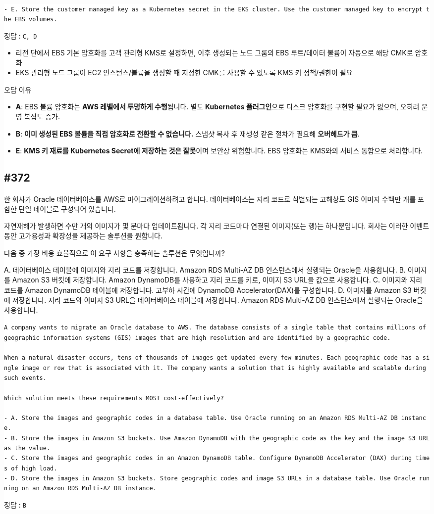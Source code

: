 ```
- E. Store the customer managed key as a Kubernetes secret in the EKS cluster. Use the customer managed key to encrypt the EBS volumes.
```

정답 : `C, D`

- 리전 단에서 EBS 기본 암호화를 고객 관리형 KMS로 설정하면, 이후 생성되는 노드 그룹의 EBS 루트/데이터 볼륨이 자동으로 해당 CMK로 암호화
- EKS 관리형 노드 그룹이 EC2 인스턴스/볼륨을 생성할 때 지정한 CMK를 사용할 수 있도록 KMS 키 정책/권한이 필요

오답 이유

- **A**: EBS 볼륨 암호화는 **AWS 레벨에서 투명하게 수행**됩니다. 별도 **Kubernetes 플러그인**으로 디스크 암호화를 구현할 필요가 없으며, 오히려 운영 복잡도 증가.
    
- **B**: **이미 생성된 EBS 볼륨을 직접 암호화로 전환할 수 없습니다.** 스냅샷 복사 후 재생성 같은 절차가 필요해 **오버헤드가 큼**.
    
- **E**: **KMS 키 재료를 Kubernetes Secret에 저장하는 것은 잘못**이며 보안상 위험합니다. EBS 암호화는 KMS와의 서비스 통합으로 처리합니다.


## #372
한 회사가 Oracle 데이터베이스를 AWS로 마이그레이션하려고 합니다. 데이터베이스는 지리 코드로 식별되는 고해상도 GIS 이미지 수백만 개를 포함한 단일 테이블로 구성되어 있습니다.

자연재해가 발생하면 수만 개의 이미지가 몇 분마다 업데이트됩니다. 각 지리 코드마다 연결된 이미지(또는 행)는 하나뿐입니다. 회사는 이러한 이벤트 동안 고가용성과 확장성을 제공하는 솔루션을 원합니다.

다음 중 가장 비용 효율적으로 이 요구 사항을 충족하는 솔루션은 무엇입니까?

A. 데이터베이스 테이블에 이미지와 지리 코드를 저장합니다. Amazon RDS Multi-AZ DB 인스턴스에서 실행되는 Oracle을 사용합니다.
B. 이미지를 Amazon S3 버킷에 저장합니다. Amazon DynamoDB를 사용하고 지리 코드를 키로, 이미지 S3 URL을 값으로 사용합니다.
C. 이미지와 지리 코드를 Amazon DynamoDB 테이블에 저장합니다. 고부하 시간에 DynamoDB Accelerator(DAX)를 구성합니다.
D. 이미지를 Amazon S3 버킷에 저장합니다. 지리 코드와 이미지 S3 URL을 데이터베이스 테이블에 저장합니다. Amazon RDS Multi-AZ DB 인스턴스에서 실행되는 Oracle을 사용합니다.

```
A company wants to migrate an Oracle database to AWS. The database consists of a single table that contains millions of geographic information systems (GIS) images that are high resolution and are identified by a geographic code.  
  
When a natural disaster occurs, tens of thousands of images get updated every few minutes. Each geographic code has a single image or row that is associated with it. The company wants a solution that is highly available and scalable during such events.  
  
Which solution meets these requirements MOST cost-effectively?

- A. Store the images and geographic codes in a database table. Use Oracle running on an Amazon RDS Multi-AZ DB instance.
- B. Store the images in Amazon S3 buckets. Use Amazon DynamoDB with the geographic code as the key and the image S3 URL as the value.
- C. Store the images and geographic codes in an Amazon DynamoDB table. Configure DynamoDB Accelerator (DAX) during times of high load.
- D. Store the images in Amazon S3 buckets. Store geographic codes and image S3 URLs in a database table. Use Oracle running on an Amazon RDS Multi-AZ DB instance.
```

정답 : `B`
